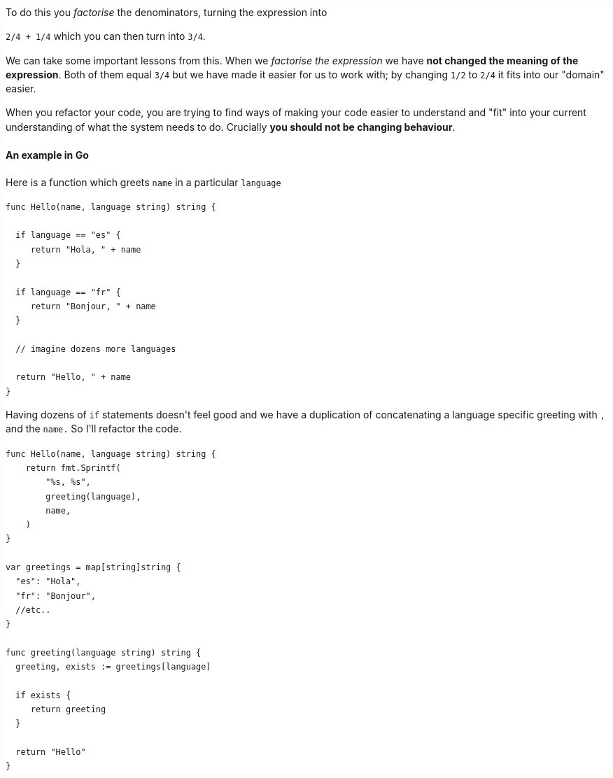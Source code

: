 To do this you _factorise_ the denominators, turning the expression into 

`2/4 + 1/4` which you can then turn into `3/4`. 

We can take some important lessons from this. When we _factorise the expression_ we have **not changed the meaning of the expression**. Both of them equal `3/4` but we have made it easier for us to work with; by changing `1/2` to `2/4` it fits into our "domain" easier. 

When you refactor your code, you are trying to find ways of making your code easier to understand and "fit" into your current understanding of what the system needs to do. Crucially **you should not be changing behaviour**. 

#### An example in Go

Here is a function which greets `name` in a particular `language`

    func Hello(name, language string) string {
    
      if language == "es" {
         return "Hola, " + name
      }
    
      if language == "fr" {
         return "Bonjour, " + name
      }
      
      // imagine dozens more languages
    
      return "Hello, " + name
    }

Having dozens of `if` statements doesn't feel good and we have a duplication of concatenating a language specific greeting with `, ` and the `name.` So I'll refactor the code.

    func Hello(name, language string) string {
      	return fmt.Sprintf(
      		"%s, %s",
      		greeting(language),
      		name,
      	)
    }
    
    var greetings = map[string]string {
      "es": "Hola",
      "fr": "Bonjour",
      //etc..
    }
    
    func greeting(language string) string {
      greeting, exists := greetings[language]
      
      if exists {
         return greeting
      }
      
      return "Hello"
    }

